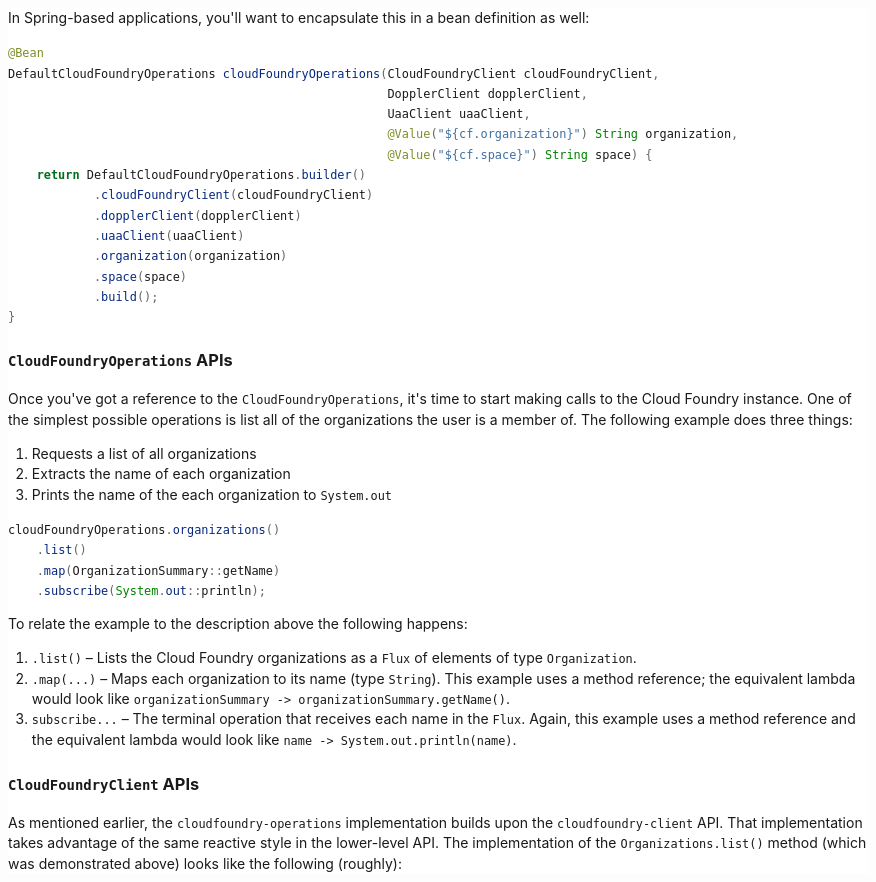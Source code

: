 In Spring-based applications, you'll want to encapsulate this in a bean definition as well:

```java
@Bean
DefaultCloudFoundryOperations cloudFoundryOperations(CloudFoundryClient cloudFoundryClient,
                                                     DopplerClient dopplerClient,
                                                     UaaClient uaaClient,
                                                     @Value("${cf.organization}") String organization,
                                                     @Value("${cf.space}") String space) {
    return DefaultCloudFoundryOperations.builder()
            .cloudFoundryClient(cloudFoundryClient)
            .dopplerClient(dopplerClient)
            .uaaClient(uaaClient)
            .organization(organization)
            .space(space)
            .build();
}
```

### `CloudFoundryOperations` APIs

Once you've got a reference to the `CloudFoundryOperations`, it's time to start making calls to the Cloud Foundry instance.  One of the simplest possible operations is list all of the organizations the user is a member of.  The following example does three things:

1. Requests a list of all organizations
1. Extracts the name of each organization
1. Prints the name of the each organization to `System.out`

```java
cloudFoundryOperations.organizations()
    .list()
    .map(OrganizationSummary::getName)
    .subscribe(System.out::println);
```

To relate the example to the description above the following happens:

1. `.list()` – Lists the Cloud Foundry organizations as a `Flux` of elements of type `Organization`.
1. `.map(...)` – Maps each organization to its name (type `String`).  This example uses a method reference; the equivalent lambda would look like `organizationSummary -> organizationSummary.getName()`.
1. `subscribe...` – The terminal operation that receives each name in the `Flux`.  Again, this example uses a method reference and the equivalent lambda would look like `name -> System.out.println(name)`.

### `CloudFoundryClient` APIs

As mentioned earlier, the `cloudfoundry-operations` implementation builds upon the `cloudfoundry-client` API.  That implementation takes advantage of the same reactive style in the lower-level API.  The implementation of the `Organizations.list()` method (which was demonstrated above) looks like the following (roughly):
